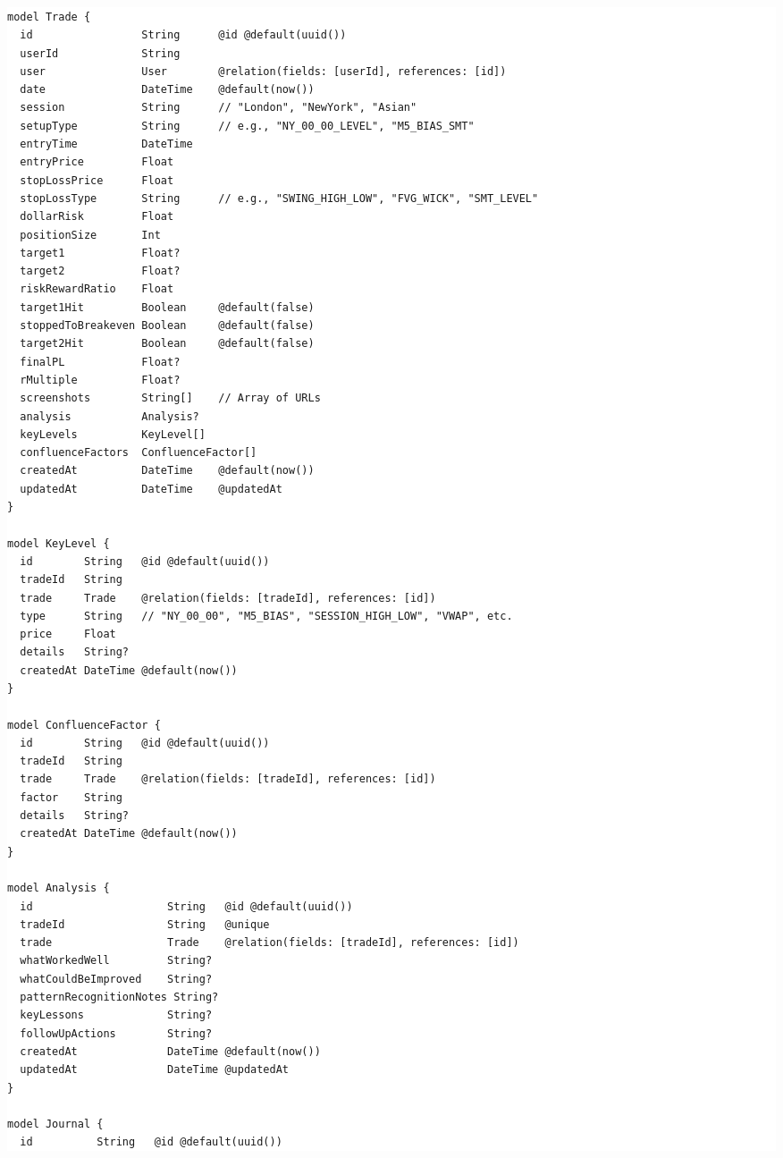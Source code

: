 ```prisma
model Trade {
  id                 String      @id @default(uuid())
  userId             String
  user               User        @relation(fields: [userId], references: [id])
  date               DateTime    @default(now())
  session            String      // "London", "NewYork", "Asian"
  setupType          String      // e.g., "NY_00_00_LEVEL", "M5_BIAS_SMT"
  entryTime          DateTime
  entryPrice         Float
  stopLossPrice      Float
  stopLossType       String      // e.g., "SWING_HIGH_LOW", "FVG_WICK", "SMT_LEVEL"
  dollarRisk         Float
  positionSize       Int
  target1            Float?
  target2            Float?
  riskRewardRatio    Float
  target1Hit         Boolean     @default(false)
  stoppedToBreakeven Boolean     @default(false)
  target2Hit         Boolean     @default(false)
  finalPL            Float?
  rMultiple          Float?
  screenshots        String[]    // Array of URLs
  analysis           Analysis?
  keyLevels          KeyLevel[]
  confluenceFactors  ConfluenceFactor[]
  createdAt          DateTime    @default(now())
  updatedAt          DateTime    @updatedAt
}

model KeyLevel {
  id        String   @id @default(uuid())
  tradeId   String
  trade     Trade    @relation(fields: [tradeId], references: [id])
  type      String   // "NY_00_00", "M5_BIAS", "SESSION_HIGH_LOW", "VWAP", etc.
  price     Float
  details   String?
  createdAt DateTime @default(now())
}

model ConfluenceFactor {
  id        String   @id @default(uuid())
  tradeId   String
  trade     Trade    @relation(fields: [tradeId], references: [id])
  factor    String
  details   String?
  createdAt DateTime @default(now())
}

model Analysis {
  id                     String   @id @default(uuid())
  tradeId                String   @unique
  trade                  Trade    @relation(fields: [tradeId], references: [id])
  whatWorkedWell         String?
  whatCouldBeImproved    String?
  patternRecognitionNotes String?
  keyLessons             String?
  followUpActions        String?
  createdAt              DateTime @default(now())
  updatedAt              DateTime @updatedAt
}

model Journal {
  id          String   @id @default(uuid())
```